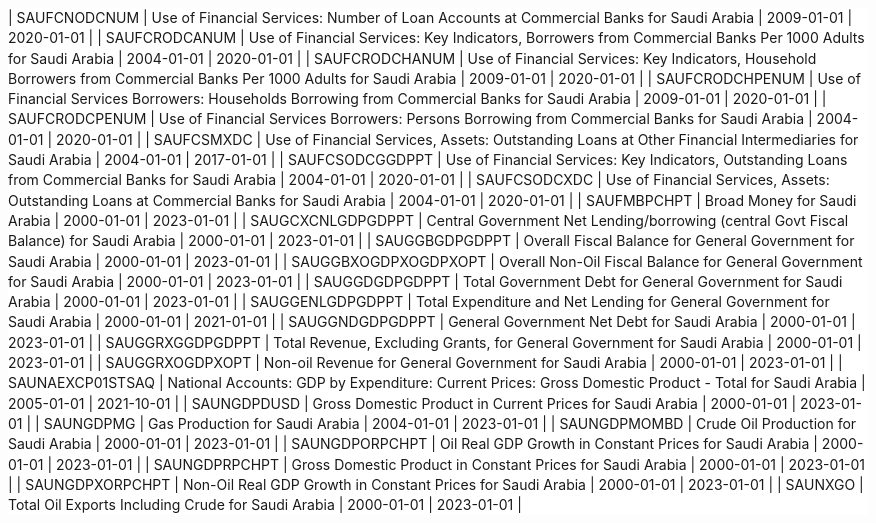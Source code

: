 | SAUFCNODCNUM         | Use of Financial Services: Number of Loan Accounts at Commercial Banks for Saudi Arabia                                                                                | 2009-01-01          | 2020-01-01        |
| SAUFCRODCANUM        | Use of Financial Services: Key Indicators, Borrowers from Commercial Banks Per 1000 Adults for Saudi Arabia                                                            | 2004-01-01          | 2020-01-01        |
| SAUFCRODCHANUM       | Use of Financial Services: Key Indicators, Household Borrowers from Commercial Banks Per 1000 Adults for Saudi Arabia                                                  | 2009-01-01          | 2020-01-01        |
| SAUFCRODCHPENUM      | Use of Financial Services Borrowers: Households Borrowing from Commercial Banks for Saudi Arabia                                                                       | 2009-01-01          | 2020-01-01        |
| SAUFCRODCPENUM       | Use of Financial Services Borrowers: Persons Borrowing from Commercial Banks for Saudi Arabia                                                                          | 2004-01-01          | 2020-01-01        |
| SAUFCSMXDC           | Use of Financial Services, Assets: Outstanding Loans at Other Financial Intermediaries for Saudi Arabia                                                                | 2004-01-01          | 2017-01-01        |
| SAUFCSODCGGDPPT      | Use of Financial Services: Key Indicators, Outstanding Loans from Commercial Banks for Saudi Arabia                                                                    | 2004-01-01          | 2020-01-01        |
| SAUFCSODCXDC         | Use of Financial Services, Assets: Outstanding Loans at Commercial Banks for Saudi Arabia                                                                              | 2004-01-01          | 2020-01-01        |
| SAUFMBPCHPT          | Broad Money for Saudi Arabia                                                                                                                                           | 2000-01-01          | 2023-01-01        |
| SAUGCXCNLGDPGDPPT    | Central Government Net Lending/borrowing (central Govt Fiscal Balance) for Saudi Arabia                                                                                | 2000-01-01          | 2023-01-01        |
| SAUGGBGDPGDPPT       | Overall Fiscal Balance for General Government for Saudi Arabia                                                                                                         | 2000-01-01          | 2023-01-01        |
| SAUGGBXOGDPXOGDPXOPT | Overall Non-Oil Fiscal Balance for General Government for Saudi Arabia                                                                                                 | 2000-01-01          | 2023-01-01        |
| SAUGGDGDPGDPPT       | Total Government Debt for General Government for Saudi Arabia                                                                                                          | 2000-01-01          | 2023-01-01        |
| SAUGGENLGDPGDPPT     | Total Expenditure and Net Lending for General Government for Saudi Arabia                                                                                              | 2000-01-01          | 2021-01-01        |
| SAUGGNDGDPGDPPT      | General Government Net Debt for Saudi Arabia                                                                                                                           | 2000-01-01          | 2023-01-01        |
| SAUGGRXGGDPGDPPT     | Total Revenue, Excluding Grants, for General Government for Saudi Arabia                                                                                               | 2000-01-01          | 2023-01-01        |
| SAUGGRXOGDPXOPT      | Non-oil Revenue for General Government for Saudi Arabia                                                                                                                | 2000-01-01          | 2023-01-01        |
| SAUNAEXCP01STSAQ     | National Accounts: GDP by Expenditure: Current Prices: Gross Domestic Product - Total for Saudi Arabia                                                                 | 2005-01-01          | 2021-10-01        |
| SAUNGDPDUSD          | Gross Domestic Product in Current Prices for Saudi Arabia                                                                                                              | 2000-01-01          | 2023-01-01        |
| SAUNGDPMG            | Gas Production for Saudi Arabia                                                                                                                                        | 2004-01-01          | 2023-01-01        |
| SAUNGDPMOMBD         | Crude Oil Production for Saudi Arabia                                                                                                                                  | 2000-01-01          | 2023-01-01        |
| SAUNGDPORPCHPT       | Oil Real GDP Growth in Constant Prices for Saudi Arabia                                                                                                                | 2000-01-01          | 2023-01-01        |
| SAUNGDPRPCHPT        | Gross Domestic Product in Constant Prices for Saudi Arabia                                                                                                             | 2000-01-01          | 2023-01-01        |
| SAUNGDPXORPCHPT      | Non-Oil Real GDP Growth in Constant Prices for Saudi Arabia                                                                                                            | 2000-01-01          | 2023-01-01        |
| SAUNXGO              | Total Oil Exports Including Crude for Saudi Arabia                                                                                                                     | 2000-01-01          | 2023-01-01        |